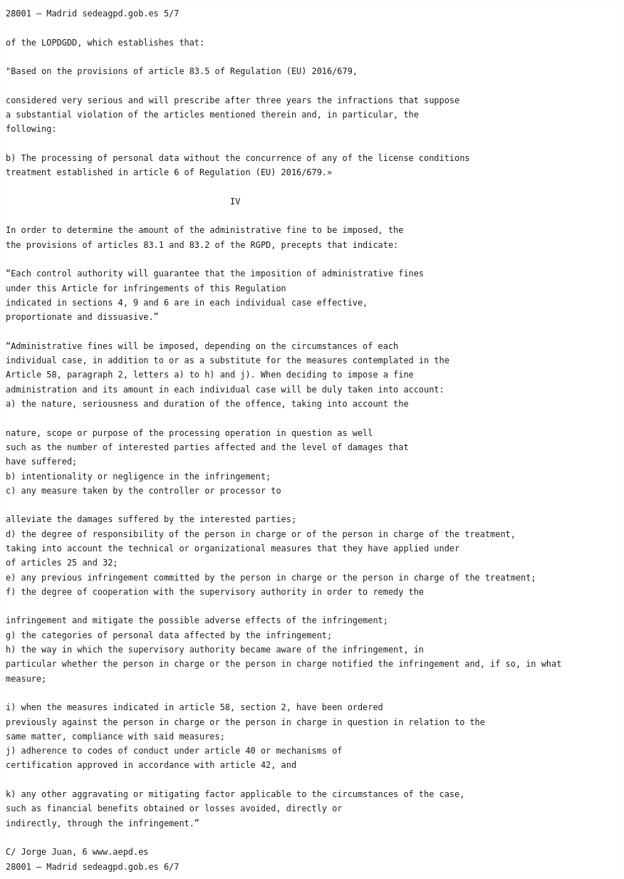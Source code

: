 ```
28001 – Madrid sedeagpd.gob.es 5/7

of the LOPDGDD, which establishes that:

"Based on the provisions of article 83.5 of Regulation (EU) 2016/679,

considered very serious and will prescribe after three years the infractions that suppose
a substantial violation of the articles mentioned therein and, in particular, the
following:

b) The processing of personal data without the concurrence of any of the license conditions
treatment established in article 6 of Regulation (EU) 2016/679.»

                                            IV

In order to determine the amount of the administrative fine to be imposed, the
the provisions of articles 83.1 and 83.2 of the RGPD, precepts that indicate:

“Each control authority will guarantee that the imposition of administrative fines
under this Article for infringements of this Regulation
indicated in sections 4, 9 and 6 are in each individual case effective,
proportionate and dissuasive.”

“Administrative fines will be imposed, depending on the circumstances of each
individual case, in addition to or as a substitute for the measures contemplated in the
Article 58, paragraph 2, letters a) to h) and j). When deciding to impose a fine
administration and its amount in each individual case will be duly taken into account:
a) the nature, seriousness and duration of the offence, taking into account the

nature, scope or purpose of the processing operation in question as well
such as the number of interested parties affected and the level of damages that
have suffered;
b) intentionality or negligence in the infringement;
c) any measure taken by the controller or processor to

alleviate the damages suffered by the interested parties;
d) the degree of responsibility of the person in charge or of the person in charge of the treatment,
taking into account the technical or organizational measures that they have applied under
of articles 25 and 32;
e) any previous infringement committed by the person in charge or the person in charge of the treatment;
f) the degree of cooperation with the supervisory authority in order to remedy the

infringement and mitigate the possible adverse effects of the infringement;
g) the categories of personal data affected by the infringement;
h) the way in which the supervisory authority became aware of the infringement, in
particular whether the person in charge or the person in charge notified the infringement and, if so, in what
measure;

i) when the measures indicated in article 58, section 2, have been ordered
previously against the person in charge or the person in charge in question in relation to the
same matter, compliance with said measures;
j) adherence to codes of conduct under article 40 or mechanisms of
certification approved in accordance with article 42, and

k) any other aggravating or mitigating factor applicable to the circumstances of the case,
such as financial benefits obtained or losses avoided, directly or
indirectly, through the infringement.”

C/ Jorge Juan, 6 www.aepd.es
28001 – Madrid sedeagpd.gob.es 6/7
```